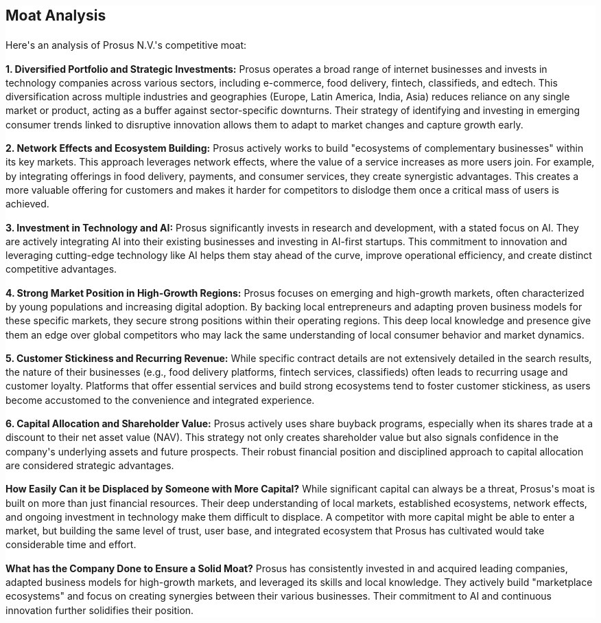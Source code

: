 
## Moat Analysis

Here's an analysis of Prosus N.V.'s competitive moat:

**1. Diversified Portfolio and Strategic Investments:**
Prosus operates a broad range of internet businesses and invests in technology companies across various sectors, including e-commerce, food delivery, fintech, classifieds, and edtech. This diversification across multiple industries and geographies (Europe, Latin America, India, Asia) reduces reliance on any single market or product, acting as a buffer against sector-specific downturns. Their strategy of identifying and investing in emerging consumer trends linked to disruptive innovation allows them to adapt to market changes and capture growth early.

**2. Network Effects and Ecosystem Building:**
Prosus actively works to build "ecosystems of complementary businesses" within its key markets. This approach leverages network effects, where the value of a service increases as more users join. For example, by integrating offerings in food delivery, payments, and consumer services, they create synergistic advantages. This creates a more valuable offering for customers and makes it harder for competitors to dislodge them once a critical mass of users is achieved.

**3. Investment in Technology and AI:**
Prosus significantly invests in research and development, with a stated focus on AI. They are actively integrating AI into their existing businesses and investing in AI-first startups. This commitment to innovation and leveraging cutting-edge technology like AI helps them stay ahead of the curve, improve operational efficiency, and create distinct competitive advantages.

**4. Strong Market Position in High-Growth Regions:**
Prosus focuses on emerging and high-growth markets, often characterized by young populations and increasing digital adoption. By backing local entrepreneurs and adapting proven business models for these specific markets, they secure strong positions within their operating regions. This deep local knowledge and presence give them an edge over global competitors who may lack the same understanding of local consumer behavior and market dynamics.

**5. Customer Stickiness and Recurring Revenue:**
While specific contract details are not extensively detailed in the search results, the nature of their businesses (e.g., food delivery platforms, fintech services, classifieds) often leads to recurring usage and customer loyalty. Platforms that offer essential services and build strong ecosystems tend to foster customer stickiness, as users become accustomed to the convenience and integrated experience.

**6. Capital Allocation and Shareholder Value:**
Prosus actively uses share buyback programs, especially when its shares trade at a discount to their net asset value (NAV). This strategy not only creates shareholder value but also signals confidence in the company's underlying assets and future prospects. Their robust financial position and disciplined approach to capital allocation are considered strategic advantages.

**How Easily Can it be Displaced by Someone with More Capital?**
While significant capital can always be a threat, Prosus's moat is built on more than just financial resources. Their deep understanding of local markets, established ecosystems, network effects, and ongoing investment in technology make them difficult to displace. A competitor with more capital might be able to enter a market, but building the same level of trust, user base, and integrated ecosystem that Prosus has cultivated would take considerable time and effort.

**What has the Company Done to Ensure a Solid Moat?**
Prosus has consistently invested in and acquired leading companies, adapted business models for high-growth markets, and leveraged its skills and local knowledge. They actively build "marketplace ecosystems" and focus on creating synergies between their various businesses. Their commitment to AI and continuous innovation further solidifies their position.
